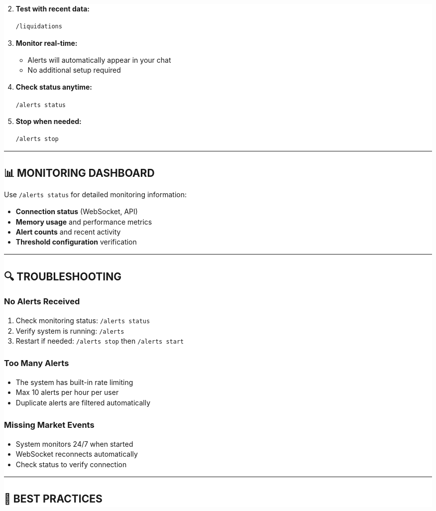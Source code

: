 2. **Test with recent data:**
   ```
   /liquidations
   ```

3. **Monitor real-time:**
   - Alerts will automatically appear in your chat
   - No additional setup required

4. **Check status anytime:**
   ```
   /alerts status
   ```

5. **Stop when needed:**
   ```
   /alerts stop
   ```

---

## 📊 MONITORING DASHBOARD

Use `/alerts status` for detailed monitoring information:

- **Connection status** (WebSocket, API)
- **Memory usage** and performance metrics  
- **Alert counts** and recent activity
- **Threshold configuration** verification

---

## 🔍 TROUBLESHOOTING

### **No Alerts Received**
1. Check monitoring status: `/alerts status`
2. Verify system is running: `/alerts`  
3. Restart if needed: `/alerts stop` then `/alerts start`

### **Too Many Alerts**
- The system has built-in rate limiting
- Max 10 alerts per hour per user
- Duplicate alerts are filtered automatically

### **Missing Market Events**
- System monitors 24/7 when started
- WebSocket reconnects automatically
- Check status to verify connection

---

## 🎯 BEST PRACTICES
